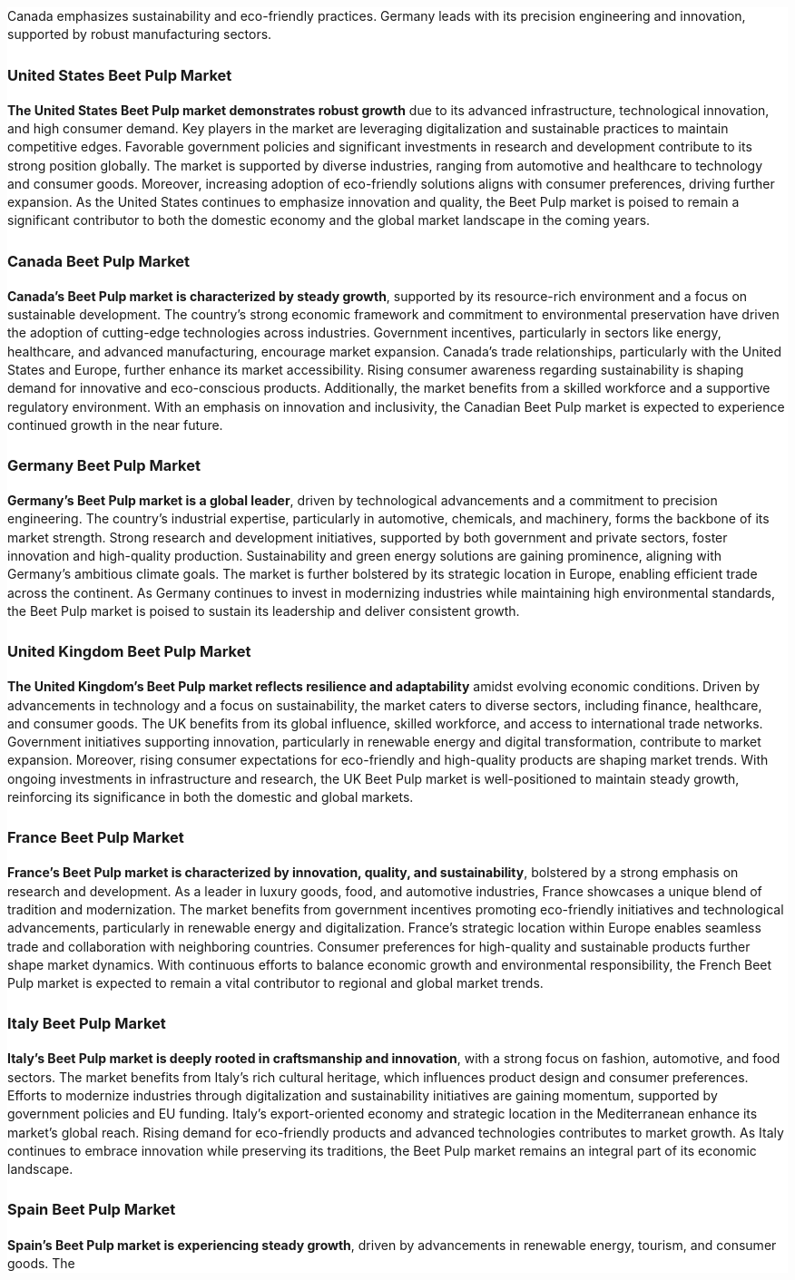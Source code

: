 Canada emphasizes sustainability and eco-friendly practices. Germany leads with its precision engineering and innovation, supported by robust manufacturing sectors.</span></em></p></blockquote><h3><strong>United States Beet Pulp Market</strong></h3><p><strong>The United States Beet Pulp market demonstrates robust growth</strong> due to its advanced infrastructure, technological innovation, and high consumer demand. Key players in the market are leveraging digitalization and sustainable practices to maintain competitive edges. Favorable government policies and significant investments in research and development contribute to its strong position globally. The market is supported by diverse industries, ranging from automotive and healthcare to technology and consumer goods. Moreover, increasing adoption of eco-friendly solutions aligns with consumer preferences, driving further expansion. As the United States continues to emphasize innovation and quality, the Beet Pulp market is poised to remain a significant contributor to both the domestic economy and the global market landscape in the coming years.</p><h3><strong>Canada Beet Pulp Market</strong></h3><p><strong>Canada&rsquo;s Beet Pulp market is characterized by steady growth</strong>, supported by its resource-rich environment and a focus on sustainable development. The country&rsquo;s strong economic framework and commitment to environmental preservation have driven the adoption of cutting-edge technologies across industries. Government incentives, particularly in sectors like energy, healthcare, and advanced manufacturing, encourage market expansion. Canada&rsquo;s trade relationships, particularly with the United States and Europe, further enhance its market accessibility. Rising consumer awareness regarding sustainability is shaping demand for innovative and eco-conscious products. Additionally, the market benefits from a skilled workforce and a supportive regulatory environment. With an emphasis on innovation and inclusivity, the Canadian Beet Pulp market is expected to experience continued growth in the near future.</p><h3><strong>Germany Beet Pulp Market</strong></h3><p><strong>Germany&rsquo;s Beet Pulp market is a global leader</strong>, driven by technological advancements and a commitment to precision engineering. The country&rsquo;s industrial expertise, particularly in automotive, chemicals, and machinery, forms the backbone of its market strength. Strong research and development initiatives, supported by both government and private sectors, foster innovation and high-quality production. Sustainability and green energy solutions are gaining prominence, aligning with Germany&rsquo;s ambitious climate goals. The market is further bolstered by its strategic location in Europe, enabling efficient trade across the continent. As Germany continues to invest in modernizing industries while maintaining high environmental standards, the Beet Pulp market is poised to sustain its leadership and deliver consistent growth.</p><h3><strong>United Kingdom Beet Pulp Market</strong></h3><p><strong>The United Kingdom&rsquo;s Beet Pulp market reflects resilience and adaptability</strong> amidst evolving economic conditions. Driven by advancements in technology and a focus on sustainability, the market caters to diverse sectors, including finance, healthcare, and consumer goods. The UK benefits from its global influence, skilled workforce, and access to international trade networks. Government initiatives supporting innovation, particularly in renewable energy and digital transformation, contribute to market expansion. Moreover, rising consumer expectations for eco-friendly and high-quality products are shaping market trends. With ongoing investments in infrastructure and research, the UK Beet Pulp market is well-positioned to maintain steady growth, reinforcing its significance in both the domestic and global markets.</p><h3><strong>France Beet Pulp Market</strong></h3><p><strong>France&rsquo;s Beet Pulp market is characterized by innovation, quality, and sustainability</strong>, bolstered by a strong emphasis on research and development. As a leader in luxury goods, food, and automotive industries, France showcases a unique blend of tradition and modernization. The market benefits from government incentives promoting eco-friendly initiatives and technological advancements, particularly in renewable energy and digitalization. France&rsquo;s strategic location within Europe enables seamless trade and collaboration with neighboring countries. Consumer preferences for high-quality and sustainable products further shape market dynamics. With continuous efforts to balance economic growth and environmental responsibility, the French Beet Pulp market is expected to remain a vital contributor to regional and global market trends.</p><h3><strong>Italy Beet Pulp Market</strong></h3><p><strong>Italy&rsquo;s Beet Pulp market is deeply rooted in craftsmanship and innovation</strong>, with a strong focus on fashion, automotive, and food sectors. The market benefits from Italy&rsquo;s rich cultural heritage, which influences product design and consumer preferences. Efforts to modernize industries through digitalization and sustainability initiatives are gaining momentum, supported by government policies and EU funding. Italy&rsquo;s export-oriented economy and strategic location in the Mediterranean enhance its market&rsquo;s global reach. Rising demand for eco-friendly products and advanced technologies contributes to market growth. As Italy continues to embrace innovation while preserving its traditions, the Beet Pulp market remains an integral part of its economic landscape.</p><h3><strong>Spain Beet Pulp Market</strong></h3><p><strong>Spain&rsquo;s Beet Pulp market is experiencing steady growth</strong>, driven by advancements in renewable energy, tourism, and consumer goods. The